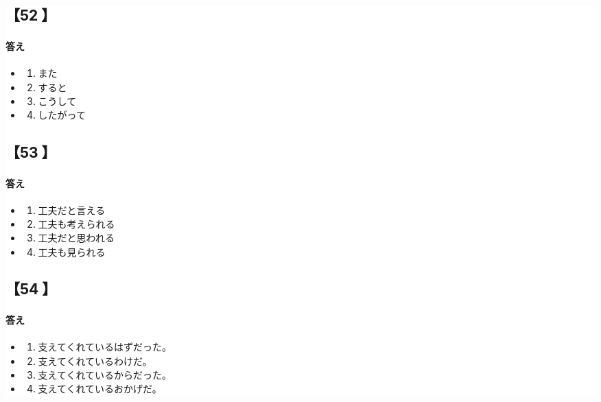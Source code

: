 

## 【52 】

#### 答え

- 1) また

- 2) すると

- 3) こうして

- 4) したがって



## 【53 】

#### 答え

- 1) 工夫だと言える

- 2) 工夫も考えられる

- 3) 工夫だと思われる

- 4) 工夫も見られる



## 【54 】

#### 答え

- 1) 支えてくれているはずだった。

- 2) 支えてくれているわけだ。

- 3) 支えてくれているからだった。

- 4) 支えてくれているおかげだ。


